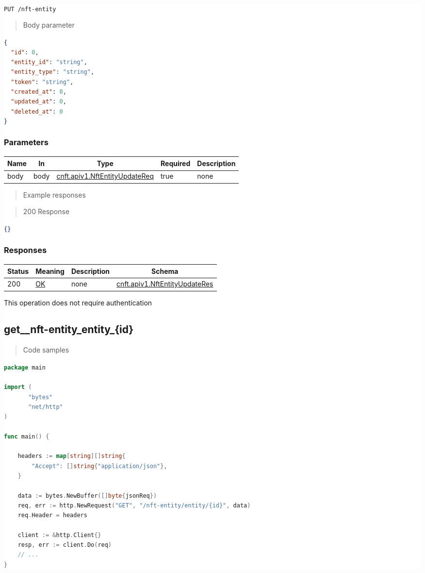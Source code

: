 `PUT /nft-entity`

> Body parameter

```json
{
  "id": 0,
  "entity_id": "string",
  "entity_type": "string",
  "token": "string",
  "created_at": 0,
  "updated_at": 0,
  "deleted_at": 0
}
```

<h3 id="put__nft-entity-parameters">Parameters</h3>

|Name|In|Type|Required|Description|
|---|---|---|---|---|
|body|body|[cnft.apiv1.NftEntityUpdateReq](#schemacnft.apiv1.nftentityupdatereq)|true|none|

> Example responses

> 200 Response

```json
{}
```

<h3 id="put__nft-entity-responses">Responses</h3>

|Status|Meaning|Description|Schema|
|---|---|---|---|
|200|[OK](https://tools.ietf.org/html/rfc7231#section-6.3.1)|none|[cnft.apiv1.NftEntityUpdateRes](#schemacnft.apiv1.nftentityupdateres)|

<aside class="success">
This operation does not require authentication
</aside>

## get__nft-entity_entity_{id}

> Code samples

```go
package main

import (
       "bytes"
       "net/http"
)

func main() {

    headers := map[string][]string{
        "Accept": []string{"application/json"},
    }

    data := bytes.NewBuffer([]byte{jsonReq})
    req, err := http.NewRequest("GET", "/nft-entity/entity/{id}", data)
    req.Header = headers

    client := &http.Client{}
    resp, err := client.Do(req)
    // ...
}

```
